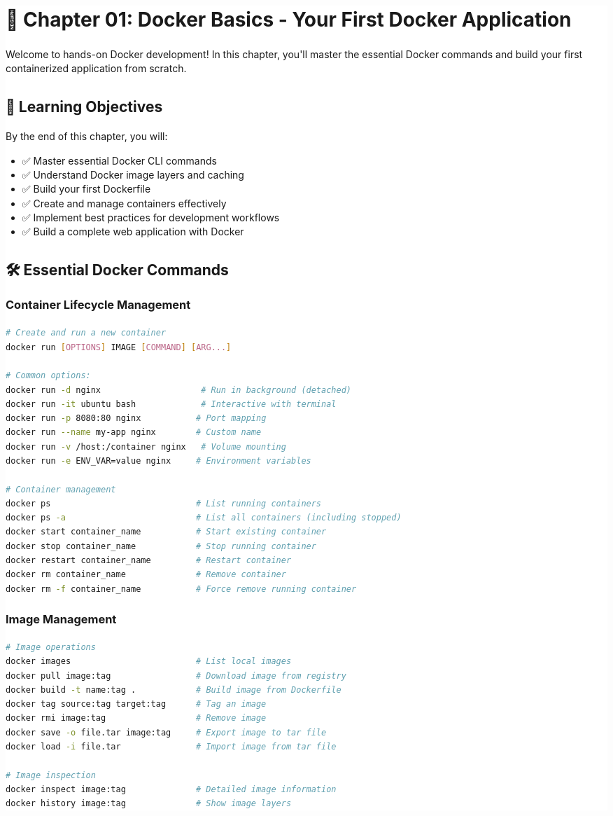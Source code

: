 # 🐳 Chapter 01: Docker Basics - Your First Docker Application

Welcome to hands-on Docker development! In this chapter, you'll master the essential Docker commands and build your first containerized application from scratch.

## 🎯 Learning Objectives

By the end of this chapter, you will:
- ✅ Master essential Docker CLI commands
- ✅ Understand Docker image layers and caching
- ✅ Build your first Dockerfile
- ✅ Create and manage containers effectively
- ✅ Implement best practices for development workflows
- ✅ Build a complete web application with Docker

## 🛠️ Essential Docker Commands

### Container Lifecycle Management

```bash
# Create and run a new container
docker run [OPTIONS] IMAGE [COMMAND] [ARG...]

# Common options:
docker run -d nginx                    # Run in background (detached)
docker run -it ubuntu bash             # Interactive with terminal
docker run -p 8080:80 nginx           # Port mapping
docker run --name my-app nginx        # Custom name
docker run -v /host:/container nginx   # Volume mounting
docker run -e ENV_VAR=value nginx     # Environment variables

# Container management
docker ps                             # List running containers
docker ps -a                          # List all containers (including stopped)
docker start container_name           # Start existing container
docker stop container_name            # Stop running container
docker restart container_name         # Restart container
docker rm container_name              # Remove container
docker rm -f container_name           # Force remove running container
```

### Image Management

```bash
# Image operations
docker images                         # List local images
docker pull image:tag                 # Download image from registry
docker build -t name:tag .            # Build image from Dockerfile
docker tag source:tag target:tag      # Tag an image
docker rmi image:tag                  # Remove image
docker save -o file.tar image:tag     # Export image to tar file
docker load -i file.tar               # Import image from tar file

# Image inspection
docker inspect image:tag              # Detailed image information
docker history image:tag              # Show image layers
```
